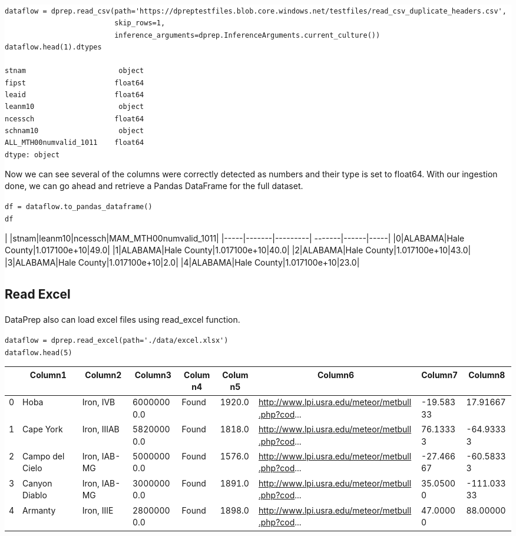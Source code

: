 ```
dataflow = dprep.read_csv(path='https://dpreptestfiles.blob.core.windows.net/testfiles/read_csv_duplicate_headers.csv',
                          skip_rows=1,
                          inference_arguments=dprep.InferenceArguments.current_culture())
dataflow.head(1).dtypes

stnam                      object
fipst                     float64
leaid                     float64
leanm10                    object
ncessch                   float64
schnam10                   object
ALL_MTH00numvalid_1011    float64
dtype: object
```
Now we can see several of the columns were correctly detected as numbers and their type is set to float64. With our ingestion done, we can go ahead and retrieve a Pandas DataFrame for the full dataset.

```
df = dataflow.to_pandas_dataframe()
df
```

| |stnam|leanm10|ncessch|MAM_MTH00numvalid_1011|
|-----|-------|---------| -------|------|-----|
|0|ALABAMA|Hale County|1.017100e+10|49.0|
|1|ALABAMA|Hale County|1.017100e+10|40.0|
|2|ALABAMA|Hale County|1.017100e+10|43.0|
|3|ALABAMA|Hale County|1.017100e+10|2.0|
|4|ALABAMA|Hale County|1.017100e+10|23.0|

## Read Excel
DataPrep also can load excel files using read_excel function.
```
dataflow = dprep.read_excel(path='./data/excel.xlsx')
dataflow.head(5)
```
||Column1|Column2|Column3|Column4|Column5|Column6|Column7|Column8|
|------|------|------|-----|------|-----|-------|----|-----|
|0|Hoba|Iron, IVB|60000000.0|Found|1920.0|http://www.lpi.usra.edu/meteor/metbull.php?cod... |-19.58333|17.91667|
|1|Cape York|Iron, IIIAB|58200000.0|Found|1818.0|http://www.lpi.usra.edu/meteor/metbull.php?cod... |76.13333|-64.93333|
|2|Campo del Cielo|Iron, IAB-MG|50000000.0|Found|1576.0|http://www.lpi.usra.edu/meteor/metbull.php?cod... |-27.46667|-60.58333|
|3|Canyon Diablo|Iron, IAB-MG|30000000.0|Found|1891.0|http://www.lpi.usra.edu/meteor/metbull.php?cod... |35.05000|-111.03333|
|4|Armanty|Iron, IIIE|28000000.0|Found|1898.0|http://www.lpi.usra.edu/meteor/metbull.php?cod... |47.00000|88.00000|
